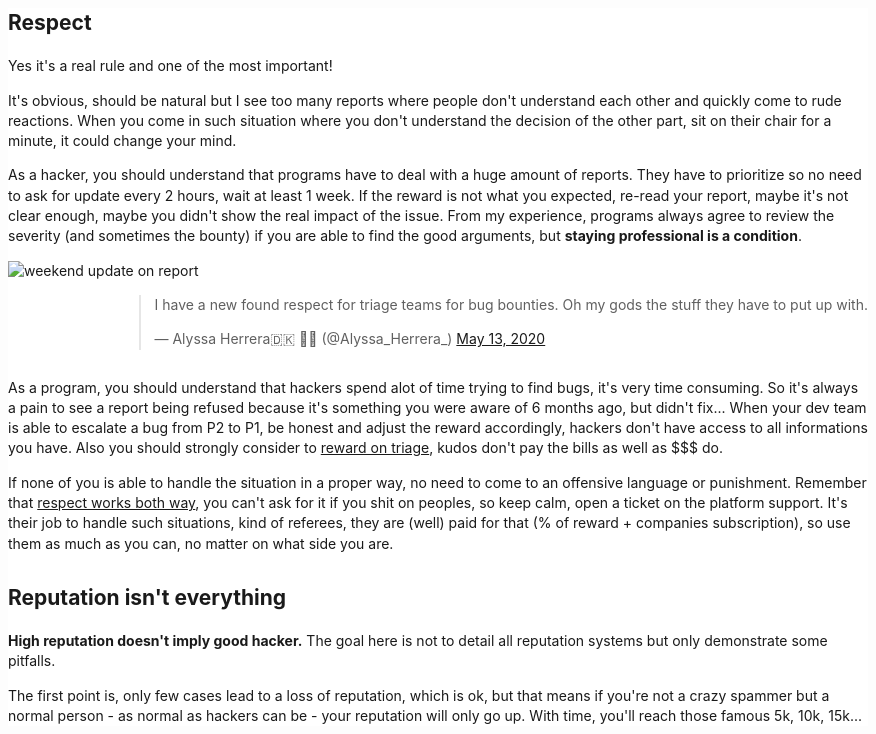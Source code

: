 
## Respect

Yes it's a real rule and one of the most important!  

It's obvious, should be natural but I see too many reports where people don't understand each other and quickly come to rude reactions.
When you come in such situation where you don't understand the decision of the other part, sit on their chair for a minute, it could change your mind.


As a hacker, you should understand that programs have to deal with a huge amount of reports.
They have to prioritize so no need to ask for update every 2 hours, wait at least 1 week.
If the reward is not what you expected, re-read your report, maybe it's not clear enough, maybe you didn't show the real impact of the issue.
From my experience, programs always agree to review the severity (and sometimes the bounty) if you are able to find the good arguments, but **staying professional is a condition**.

<div style="float:left">
    <img src="/images/weekend-update.jpg" alt="weekend update on report" />
</div>
<div style="float:right">
    <blockquote class="twitter-tweet"><p lang="en" dir="ltr">I have a new found respect for triage teams for bug bounties. Oh my gods the stuff they have to put up with.</p>&mdash; Alyssa Herrera🇩🇰 🏳️‍⚧️ (@Alyssa_Herrera_) <a href="https://twitter.com/Alyssa_Herrera_/status/1260656416118849536?ref_src=twsrc%5Etfw">May 13, 2020</a></blockquote> <script async src="https://platform.twitter.com/widgets.js" charset="utf-8"></script>
</div>
<div style="clear:both;"></div>

As a program, you should understand that hackers spend alot of time trying to find bugs, it's very time consuming.
So it's always a pain to see a report being refused because it's something you were aware of 6 months ago, but didn't fix...
When your dev team is able to escalate a bug from P2 to P1, be honest and adjust the reward accordingly, hackers don't have access to all informations you have.
Also you should strongly consider to <u>reward on triage</u>, kudos don't pay the bills as well as $$$ do.

If none of you is able to handle the situation in a proper way, no need to come to an offensive language or punishment.
Remember that <u>respect works both way</u>, you can't ask for it if you shit on peoples, so keep calm, open a ticket on the platform support.
It's their job to handle such situations, kind of referees, they are (well) paid for that (% of reward + companies subscription), so use them as much as you can, no matter on what side you are.


## Reputation isn't everything

**High reputation doesn't imply good hacker.**
The goal here is not to detail all reputation systems but only demonstrate some pitfalls.

The first point is, only few cases lead to a loss of reputation, which is ok, but that means if you're not a crazy spammer but a normal person - as normal as hackers can be - your reputation will only go up. With time, you'll reach those famous 5k, 10k, 15k...
